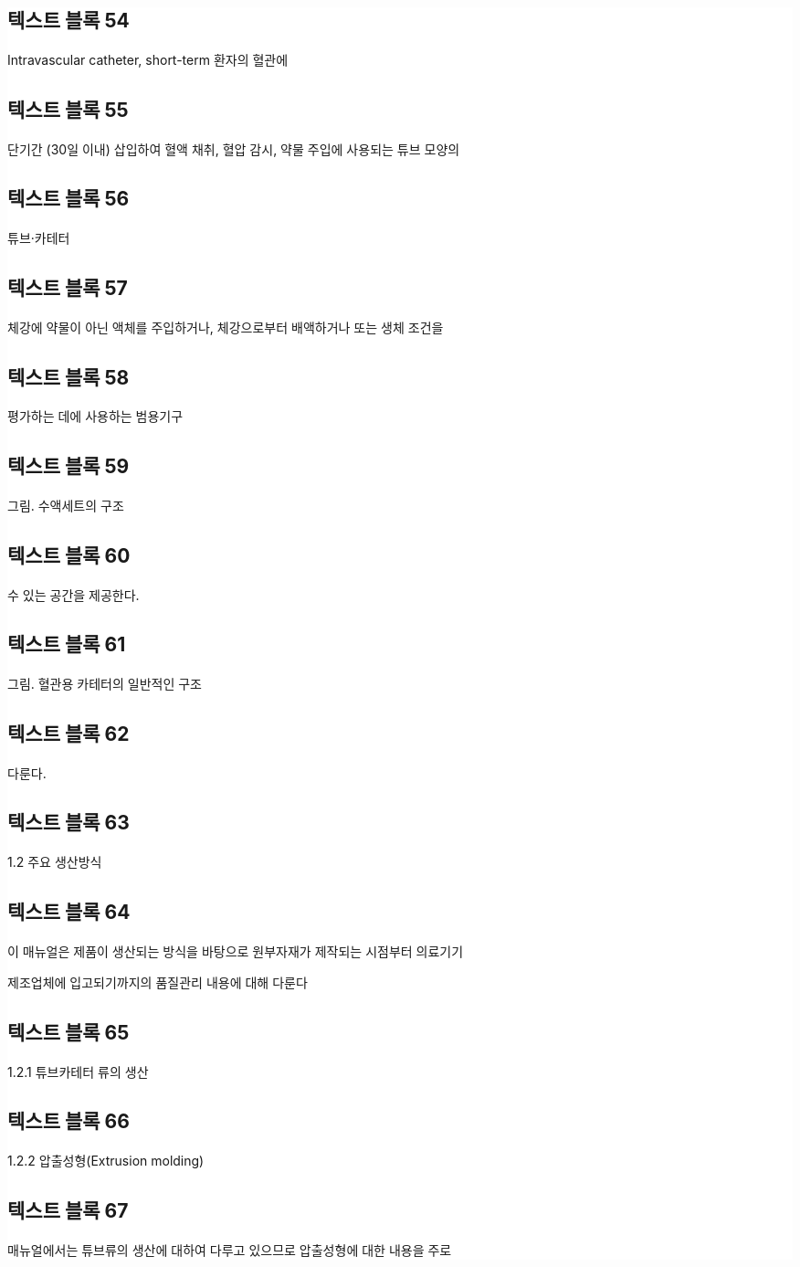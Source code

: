 ## 텍스트 블록 54
Intravascular catheter, short-term 환자의 혈관에

## 텍스트 블록 55
단기간 (30일 이내) 삽입하여 혈액 채취, 혈압 감시, 약물 주입에 사용되는 튜브 모양의

## 텍스트 블록 56
튜브·카테터

## 텍스트 블록 57
체강에 약물이 아닌 액체를 주입하거나, 체강으로부터 배액하거나 또는 생체 조건을

## 텍스트 블록 58
평가하는 데에 사용하는 범용기구

## 텍스트 블록 59
그림. 수액세트의 구조

## 텍스트 블록 60
수 있는 공간을 제공한다.

## 텍스트 블록 61
그림. 혈관용 카테터의 일반적인 구조

## 텍스트 블록 62
다룬다.

## 텍스트 블록 63
1.2 주요 생산방식

## 텍스트 블록 64
이 매뉴얼은 제품이 생산되는 방식을 바탕으로 원부자재가 제작되는 시점부터 의료기기

제조업체에 입고되기까지의 품질관리 내용에 대해 다룬다

## 텍스트 블록 65
1.2.1 튜브카테터 류의 생산

## 텍스트 블록 66
1.2.2 압출성형(Extrusion molding)

## 텍스트 블록 67
매뉴얼에서는 튜브류의 생산에 대하여 다루고 있으므로 압출성형에 대한 내용을 주로
